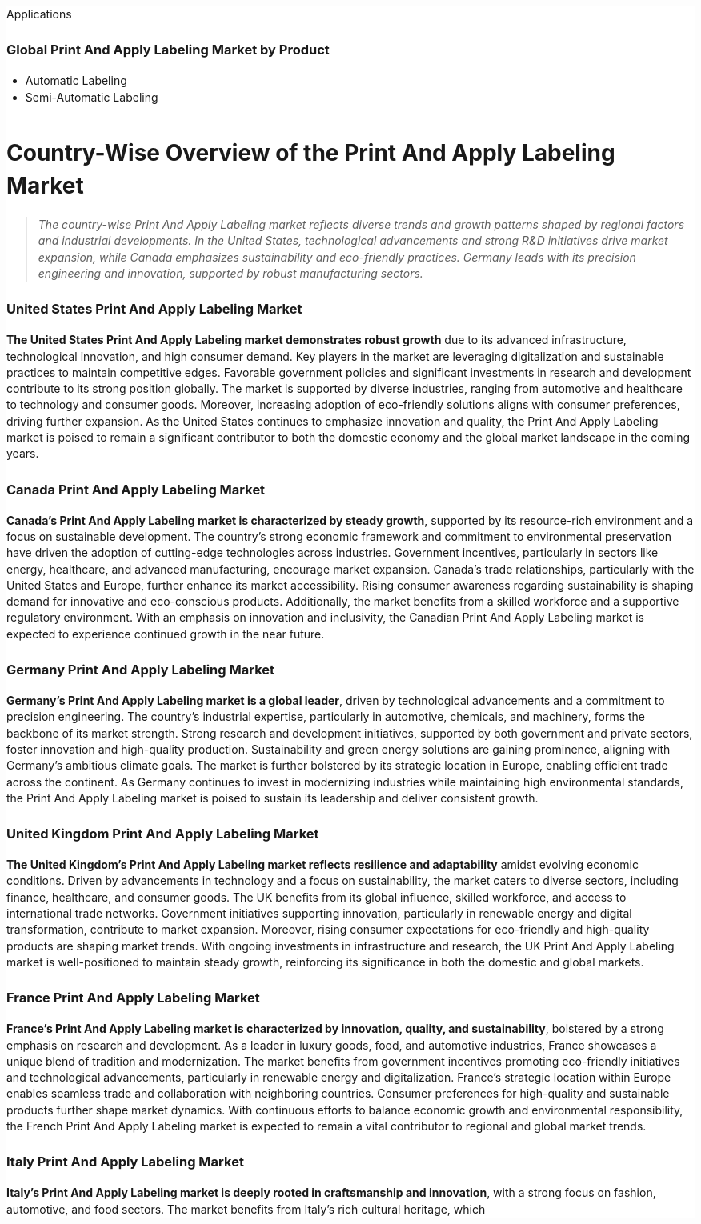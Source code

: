 Applications</li></ul><h3>Global Print And Apply Labeling Market by Product</h3><ul><li>Automatic Labeling</li><li>Semi-Automatic Labeling</li></ul><h1><span class="">Country-Wise Overview of the Print And Apply Labeling Market<br /></span></h1><blockquote><p><em><span class="">The country-wise Print And Apply Labeling market reflects diverse trends and growth patterns shaped by regional factors and industrial developments. In the United States, technological advancements and strong R&amp;D initiatives drive market expansion, while Canada emphasizes sustainability and eco-friendly practices. Germany leads with its precision engineering and innovation, supported by robust manufacturing sectors.</span></em></p></blockquote><h3><strong>United States Print And Apply Labeling Market</strong></h3><p><strong>The United States Print And Apply Labeling market demonstrates robust growth</strong> due to its advanced infrastructure, technological innovation, and high consumer demand. Key players in the market are leveraging digitalization and sustainable practices to maintain competitive edges. Favorable government policies and significant investments in research and development contribute to its strong position globally. The market is supported by diverse industries, ranging from automotive and healthcare to technology and consumer goods. Moreover, increasing adoption of eco-friendly solutions aligns with consumer preferences, driving further expansion. As the United States continues to emphasize innovation and quality, the Print And Apply Labeling market is poised to remain a significant contributor to both the domestic economy and the global market landscape in the coming years.</p><h3><strong>Canada Print And Apply Labeling Market</strong></h3><p><strong>Canada&rsquo;s Print And Apply Labeling market is characterized by steady growth</strong>, supported by its resource-rich environment and a focus on sustainable development. The country&rsquo;s strong economic framework and commitment to environmental preservation have driven the adoption of cutting-edge technologies across industries. Government incentives, particularly in sectors like energy, healthcare, and advanced manufacturing, encourage market expansion. Canada&rsquo;s trade relationships, particularly with the United States and Europe, further enhance its market accessibility. Rising consumer awareness regarding sustainability is shaping demand for innovative and eco-conscious products. Additionally, the market benefits from a skilled workforce and a supportive regulatory environment. With an emphasis on innovation and inclusivity, the Canadian Print And Apply Labeling market is expected to experience continued growth in the near future.</p><h3><strong>Germany Print And Apply Labeling Market</strong></h3><p><strong>Germany&rsquo;s Print And Apply Labeling market is a global leader</strong>, driven by technological advancements and a commitment to precision engineering. The country&rsquo;s industrial expertise, particularly in automotive, chemicals, and machinery, forms the backbone of its market strength. Strong research and development initiatives, supported by both government and private sectors, foster innovation and high-quality production. Sustainability and green energy solutions are gaining prominence, aligning with Germany&rsquo;s ambitious climate goals. The market is further bolstered by its strategic location in Europe, enabling efficient trade across the continent. As Germany continues to invest in modernizing industries while maintaining high environmental standards, the Print And Apply Labeling market is poised to sustain its leadership and deliver consistent growth.</p><h3><strong>United Kingdom Print And Apply Labeling Market</strong></h3><p><strong>The United Kingdom&rsquo;s Print And Apply Labeling market reflects resilience and adaptability</strong> amidst evolving economic conditions. Driven by advancements in technology and a focus on sustainability, the market caters to diverse sectors, including finance, healthcare, and consumer goods. The UK benefits from its global influence, skilled workforce, and access to international trade networks. Government initiatives supporting innovation, particularly in renewable energy and digital transformation, contribute to market expansion. Moreover, rising consumer expectations for eco-friendly and high-quality products are shaping market trends. With ongoing investments in infrastructure and research, the UK Print And Apply Labeling market is well-positioned to maintain steady growth, reinforcing its significance in both the domestic and global markets.</p><h3><strong>France Print And Apply Labeling Market</strong></h3><p><strong>France&rsquo;s Print And Apply Labeling market is characterized by innovation, quality, and sustainability</strong>, bolstered by a strong emphasis on research and development. As a leader in luxury goods, food, and automotive industries, France showcases a unique blend of tradition and modernization. The market benefits from government incentives promoting eco-friendly initiatives and technological advancements, particularly in renewable energy and digitalization. France&rsquo;s strategic location within Europe enables seamless trade and collaboration with neighboring countries. Consumer preferences for high-quality and sustainable products further shape market dynamics. With continuous efforts to balance economic growth and environmental responsibility, the French Print And Apply Labeling market is expected to remain a vital contributor to regional and global market trends.</p><h3><strong>Italy Print And Apply Labeling Market</strong></h3><p><strong>Italy&rsquo;s Print And Apply Labeling market is deeply rooted in craftsmanship and innovation</strong>, with a strong focus on fashion, automotive, and food sectors. The market benefits from Italy&rsquo;s rich cultural heritage, which
